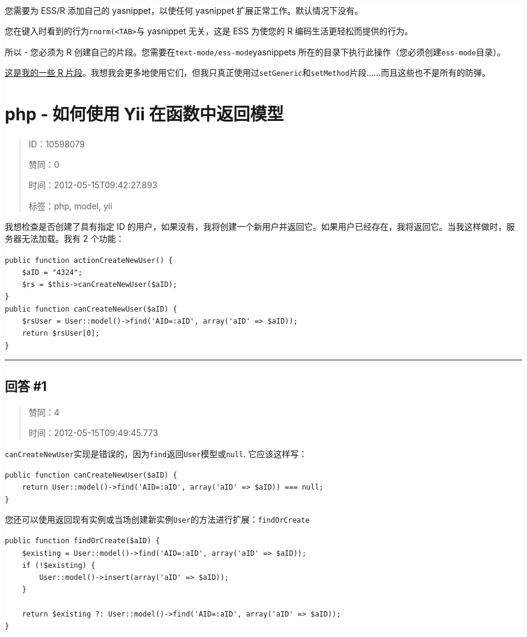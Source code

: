 您需要为 ESS/R 添加自己的 yasnippet，以使任何 yasnippet 扩展正常工作。默认情况下没有。

您在键入时看到的行为`rnorm(<TAB>`与 yasnippet 无关，这是 ESS 为使您的 R 编码生活更轻松而提供的行为。

所以 - 您必须为 R 创建自己的片段。您需要在`text-mode/ess-mode`yasnippets 所在的目录下执行此操作（您必须创建`ess-mode`目录）。

[这是我的一些 R 片段](https://github.com/lianos/my-emacs/tree/master/my/yasnippets/ess-mode)。我想我会更多地使用它们，但我只真正使用过`setGeneric`和`setMethod`片段......而且这些也不是所有的防弹。

# php - 如何使用 Yii 在函数中返回模型

> ID：10598079
> 
> 赞同：0
> 
> 时间：2012-05-15T09:42:27.893
> 
> 标签：php, model, yii

我想检查是否创建了具有指定 ID 的用户，如果没有，我将创建一个新用户并返回它。如果用户已经存在，我将返回它。当我这样做时，服务器无法加载。我有 2 个功能：

```
public function actionCreateNewUser() {
    $aID = "4324";
    $rs = $this->canCreateNewUser($aID);
}
public function canCreateNewUser($aID) {
    $rsUser = User::model()->find('AID=:aID', array('aID' => $aID));
    return $rsUser[0];
} 
```

* * *

## 回答 #1

> 赞同：4
> 
> 时间：2012-05-15T09:49:45.773

`canCreateNewUser`实现是错误的，因为`find`返回`User`模型或`null`. 它应该这样写：

```
public function canCreateNewUser($aID) {
    return User::model()->find('AID=:aID', array('aID' => $aID)) === null;
} 
```

您还可以使用返回现有实例或当场创建新实例`User`的方法进行扩展：`findOrCreate`

```
public function findOrCreate($aID) {
    $existing = User::model()->find('AID=:aID', array('aID' => $aID));
    if (!$existing) {
        User::model()->insert(array('aID' => $aID));
    }

    return $existing ?: User::model()->find('AID=:aID', array('aID' => $aID));
} 
```
